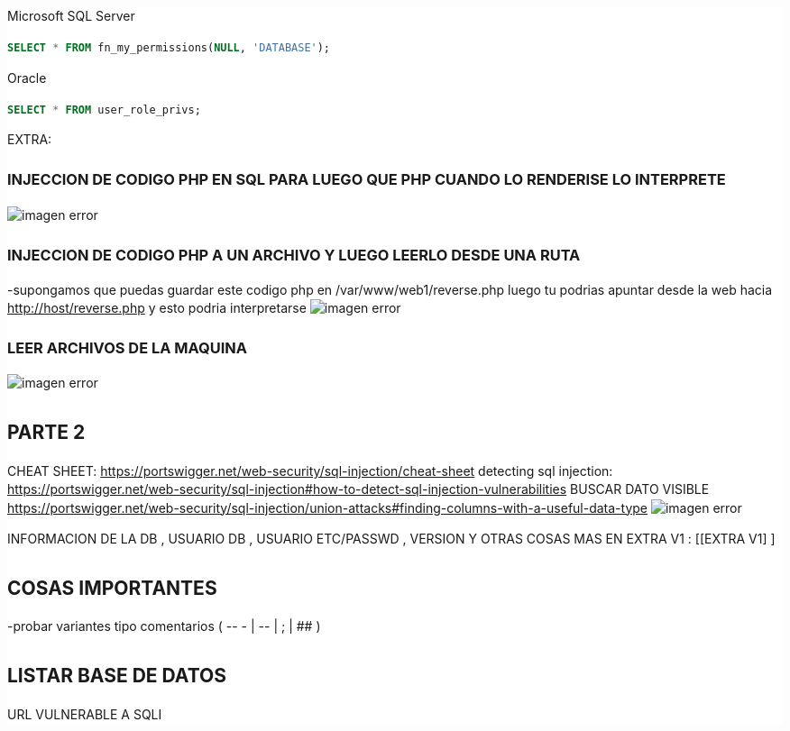 Microsoft SQL Server

```sql
SELECT * FROM fn_my_permissions(NULL, 'DATABASE');
```

Oracle

```sql
SELECT * FROM user_role_privs;
```

EXTRA:

### INJECCION DE CODIGO PHP EN SQL PARA LUEGO QUE PHP CUANDO LO RENDERISE LO INTERPRETE

![imagen error](/images/red_team/web/20241030214310.png)

### INJECCION DE CODIGO PHP A UN ARCHIVO Y LUEGO LEERLO DESDE UNA RUTA

-supongamos que puedas guardar este codigo php en /var/www/web1/reverse.php
luego tu podrias apuntar desde la web hacia <http://host/reverse.php> y esto podria interpretarse
![imagen error](/images/red_team/web/20241030214636.png)

### LEER ARCHIVOS DE LA MAQUINA  

![imagen error](/images/red_team/web/20241030214417.png)

## PARTE 2

CHEAT SHEET:
<https://portswigger.net/web-security/sql-injection/cheat-sheet>
detecting sql injection:
<https://portswigger.net/web-security/sql-injection#how-to-detect-sql-injection-vulnerabilities>
BUSCAR DATO VISIBLE
<https://portswigger.net/web-security/sql-injection/union-attacks#finding-columns-with-a-useful-data-type>
![imagen error](/images/red_team/web/20241030215846.png)

INFORMACION DE LA DB , USUARIO DB ,  USUARIO ETC/PASSWD , VERSION  Y OTRAS COSAS MAS EN EXTRA V1 : [[EXTRA V1] ]

## COSAS IMPORTANTES

-probar variantes tipo comentarios (  -- -  |  --  |   ;   |   ##  )

## LISTAR BASE DE DATOS

URL VULNERABLE A SQLI
